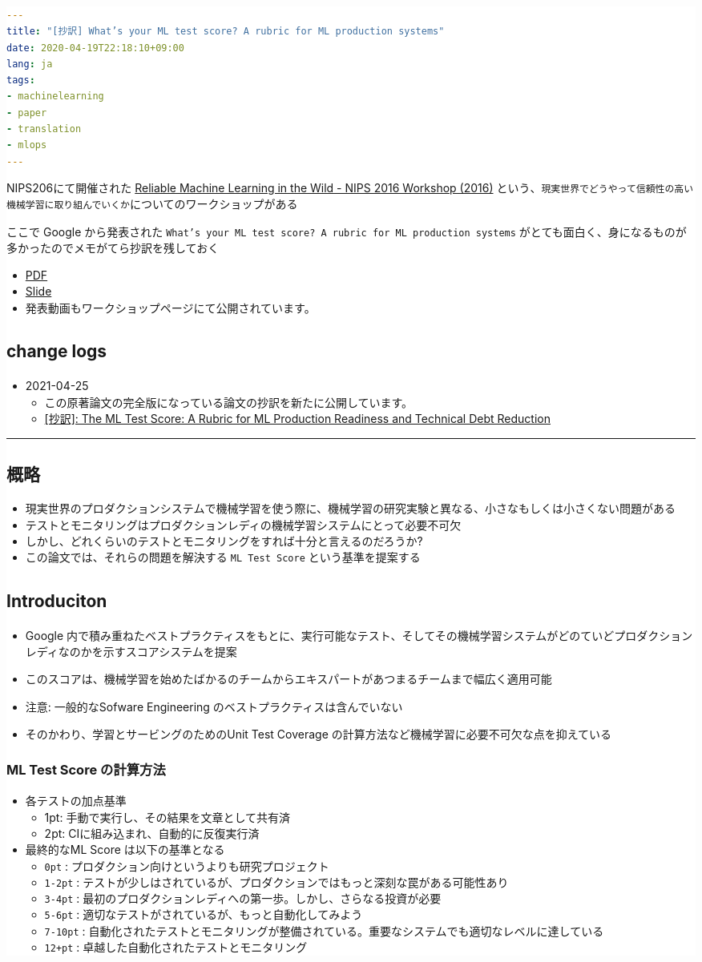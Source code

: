 ```yaml
---
title: "[抄訳] What’s your ML test score? A rubric for ML production systems"
date: 2020-04-19T22:18:10+09:00
lang: ja
tags:
- machinelearning
- paper
- translation
- mlops
---
```


NIPS206にて開催された [Reliable Machine Learning in the Wild - NIPS 2016 Workshop (2016)](https://sites.google.com/site/wildml2016nips/) という、`現実世界でどうやって信頼性の高い機械学習に取り組んでいくか`についてのワークショップがある

ここで Google から発表された `What’s your ML test score? A rubric for ML production systems` がとても面白く、身になるものが多かったのでメモがてら抄訳を残しておく

- [PDF](https://research.google/pubs/pub45742/)
- [Slide](https://0586f9b3-a-62cb3a1a-s-sites.googlegroups.com/site/wildml2016nips/SculleySlides1.pdf?attachauth=ANoY7crr9fea9TxDl1EIyOScNG1yJSo3gBkHKOq5exLlPtetuZ_EiAKL3rJq7h17Nwcx82i0CSwmLWc97IQiQdTBODUaMhMm7CBrbpU7uQXx55Km8JFTLlOMIgFflPev0_chmj41VydTan6OjwAOfeQ_U5tRz7m-HHi0rKvumbALo74j5XV0NbPaXcQDbwInz3CdFaDamzvwOH7nn0V-DADxKf6Kqkv-SA%3D%3D&attredirects=0)
- 発表動画もワークショップページにて公開されています。

## change logs

- 2021-04-25
  - この原著論文の完全版になっている論文の抄訳を新たに公開しています。
  - [[抄訳]: The ML Test Score: A Rubric for ML Production Readiness and Technical Debt Reduction](https://shunyaueta.com/posts/2020-04-25/)

*** 

## 概略
- 現実世界のプロダクションシステムで機械学習を使う際に、機械学習の研究実験と異なる、小さなもしくは小さくない問題がある
- テストとモニタリングはプロダクションレディの機械学習システムにとって必要不可欠
- しかし、どれくらいのテストとモニタリングをすれば十分と言えるのだろうか?
- この論文では、それらの問題を解決する `ML Test Score` という基準を提案する

## Introduciton
- Google 内で積み重ねたベストプラクティスをもとに、実行可能なテスト、そしてその機械学習システムがどのていどプロダクションレディなのかを示すスコアシステムを提案

- このスコアは、機械学習を始めたばかるのチームからエキスパートがあつまるチームまで幅広く適用可能
- 注意: 一般的なSofware Engineering のベストプラクティスは含んでいない
- そのかわり、学習とサービングのためのUnit Test Coverage の計算方法など機械学習に必要不可欠な点を抑えている

###  ML Test Score の計算方法
- 各テストの加点基準
  - 1pt: 手動で実行し、その結果を文章として共有済
  - 2pt: CIに組み込まれ、自動的に反復実行済
- 最終的なML Score は以下の基準となる
  - `0pt` : プロダクション向けというよりも研究プロジェクト
  - `1-2pt` : テストが少しはされているが、プロダクションではもっと深刻な罠がある可能性あり
  - `3-4pt` : 最初のプロダクションレディへの第一歩。しかし、さらなる投資が必要
  - `5-6pt` : 適切なテストがされているが、もっと自動化してみよう
  - `7-10pt` : 自動化されたテストとモニタリングが整備されている。重要なシステムでも適切なレベルに達している
  - `12+pt` : 卓越した自動化されたテストとモニタリング
